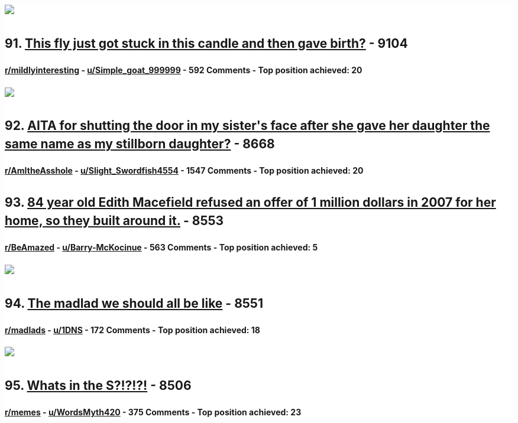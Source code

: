 <a href="https://v.redd.it/iupphoop53jb1"><img src="https://b.thumbs.redditmedia.com/4kajor1VxRUDUkQapCv-thrATy3EEaPvKmAyZ8ourPU.jpg"></img></a>

## 91. [This fly just got stuck in this candle and then gave birth?](http://reddit.com/r/mildlyinteresting/comments/15vo7ab/this_fly_just_got_stuck_in_this_candle_and_then/) - 9104
#### [r/mildlyinteresting](http://reddit.com/r/mildlyinteresting) - [u/Simple_goat_999999](http://reddit.com/u/Simple_goat_999999) - 592 Comments - Top position achieved: 20

<a href="https://i.redd.it/4p49hlga54jb1.jpg"><img src="https://b.thumbs.redditmedia.com/QLNe0Eik0WvjyS2b3mDxLz7or2iKzOiB-MN0vbdaKMQ.jpg"></img></a>

## 92. [AITA for shutting the door in my sister's face after she gave her daughter the same name as my stillborn daughter?](http://reddit.com/r/AmItheAsshole/comments/15vm3ha/aita_for_shutting_the_door_in_my_sisters_face/) - 8668
#### [r/AmItheAsshole](http://reddit.com/r/AmItheAsshole) - [u/Slight_Swordfish4554](http://reddit.com/u/Slight_Swordfish4554) - 1547 Comments - Top position achieved: 20

## 93. [84 year old Edith Macefield refused an offer of 1 million dollars in 2007 for her home, so they built around it.](http://reddit.com/r/BeAmazed/comments/15vv773/84_year_old_edith_macefield_refused_an_offer_of_1/) - 8553
#### [r/BeAmazed](http://reddit.com/r/BeAmazed) - [u/Barry-McKocinue](http://reddit.com/u/Barry-McKocinue) - 563 Comments - Top position achieved: 5

<a href="https://v.redd.it/8k9u1rbuj5jb1"><img src="https://b.thumbs.redditmedia.com/hqQBltxg5fip8gDzgwQOc07ZME5WjJlaefavxcuBIds.jpg"></img></a>

## 94. [The madlad we should all be like](http://reddit.com/r/madlads/comments/15voi6f/the_madlad_we_should_all_be_like/) - 8551
#### [r/madlads](http://reddit.com/r/madlads) - [u/1DNS](http://reddit.com/u/1DNS) - 172 Comments - Top position achieved: 18

<a href="https://i.redd.it/9uixytpc74jb1.jpg"><img src="https://b.thumbs.redditmedia.com/kB5uEN-HMO8Fxg21dzUSWw9_z6U8EZ8iKmG_64tIQRE.jpg"></img></a>

## 95. [Whats in the S?!?!?!](http://reddit.com/r/memes/comments/15v0fpa/whats_in_the_s/) - 8506
#### [r/memes](http://reddit.com/r/memes) - [u/WordsMyth420](http://reddit.com/u/WordsMyth420) - 375 Comments - Top position achieved: 23
